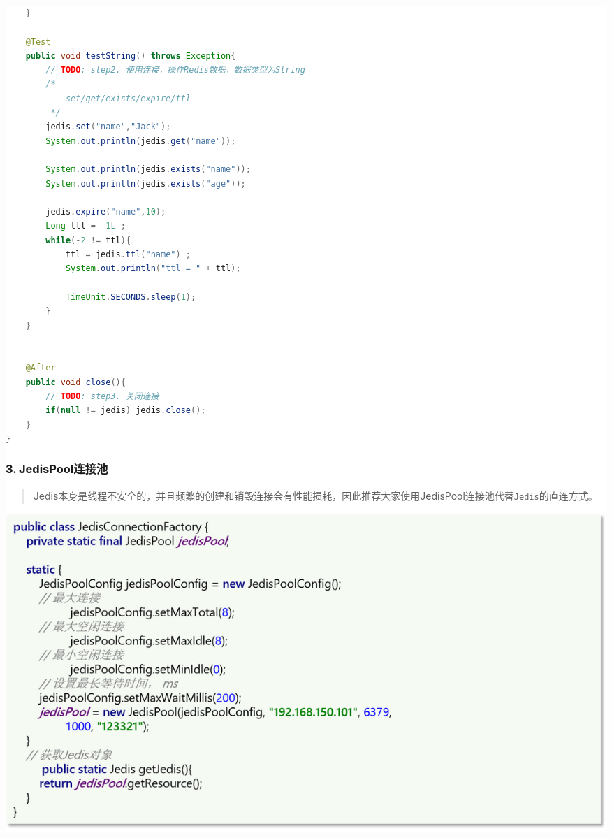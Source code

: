 ```java
	}

	@Test
	public void testString() throws Exception{
		// TODO: step2. 使用连接，操作Redis数据，数据类型为String
		/*
			set/get/exists/expire/ttl
		 */
		jedis.set("name","Jack");
		System.out.println(jedis.get("name"));

		System.out.println(jedis.exists("name"));
		System.out.println(jedis.exists("age"));

		jedis.expire("name",10);
		Long ttl = -1L ;
		while(-2 != ttl){
			ttl = jedis.ttl("name") ;
			System.out.println("ttl = " + ttl);

			TimeUnit.SECONDS.sleep(1);
		}
	}


	@After
	public void close(){
		// TODO: step3. 关闭连接
		if(null != jedis) jedis.close();
	}
}
```

### 3. JedisPool连接池

> Jedis本身是线程不安全的，并且频繁的创建和销毁连接会有性能损耗，因此推荐大家使用JedisPool连接池代替`Jedis`的直连方式。

![1651148024096](assets/1651148024096.png)
